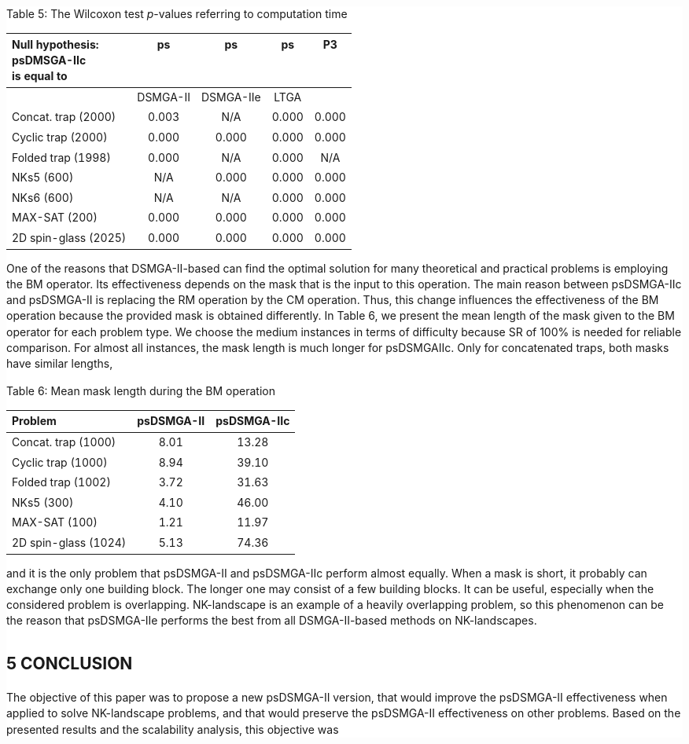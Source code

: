 Table 5: The Wilcoxon test $p$-values referring to computation time

| Null hypothesis: <br> psDMSGA-IIc <br> is equal to | ps | ps | ps | P3 |
| :-- | :--: | :--: | :--: | :--: |
|  | DSMGA-II | DSMGA-IIe | LTGA |  |
| Concat. trap (2000) | 0.003 | N/A | 0.000 | 0.000 |
| Cyclic trap (2000) | 0.000 | 0.000 | 0.000 | 0.000 |
| Folded trap (1998) | 0.000 | N/A | 0.000 | N/A |
| NKs5 (600) | N/A | 0.000 | 0.000 | 0.000 |
| NKs6 (600) | N/A | N/A | 0.000 | 0.000 |
| MAX-SAT (200) | 0.000 | 0.000 | 0.000 | 0.000 |
| 2D spin-glass (2025) | 0.000 | 0.000 | 0.000 | 0.000 |

One of the reasons that DSMGA-II-based can find the optimal solution for many theoretical and practical problems is employing the BM operator. Its effectiveness depends on the mask that is the input to this operation. The main reason between psDSMGA-IIc and psDSMGA-II is replacing the RM operation by the CM operation. Thus, this change influences the effectiveness of the BM operation because the provided mask is obtained differently. In Table 6, we present the mean length of the mask given to the BM operator for each problem type. We choose the medium instances in terms of difficulty because SR of $100 \%$ is needed for reliable comparison. For almost all instances, the mask length is much longer for psDSMGAIIc. Only for concatenated traps, both masks have similar lengths,

Table 6: Mean mask length during the BM operation

| Problem | psDSMGA-II | psDSMGA-IIc |
| :-- | :--: | :--: |
| Concat. trap (1000) | 8.01 | 13.28 |
| Cyclic trap (1000) | 8.94 | 39.10 |
| Folded trap (1002) | 3.72 | 31.63 |
| NKs5 (300) | 4.10 | 46.00 |
| MAX-SAT (100) | 1.21 | 11.97 |
| 2D spin-glass (1024) | 5.13 | 74.36 |

and it is the only problem that psDSMGA-II and psDSMGA-IIc perform almost equally. When a mask is short, it probably can exchange only one building block. The longer one may consist of a few building blocks. It can be useful, especially when the considered problem is overlapping. NK-landscape is an example of a heavily overlapping problem, so this phenomenon can be the reason that psDSMGA-IIe performs the best from all DSMGA-II-based methods on NK-landscapes.

## 5 CONCLUSION

The objective of this paper was to propose a new psDSMGA-II version, that would improve the psDSMGA-II effectiveness when applied to solve NK-landscape problems, and that would preserve the psDSMGA-II effectiveness on other problems. Based on the presented results and the scalability analysis, this objective was
